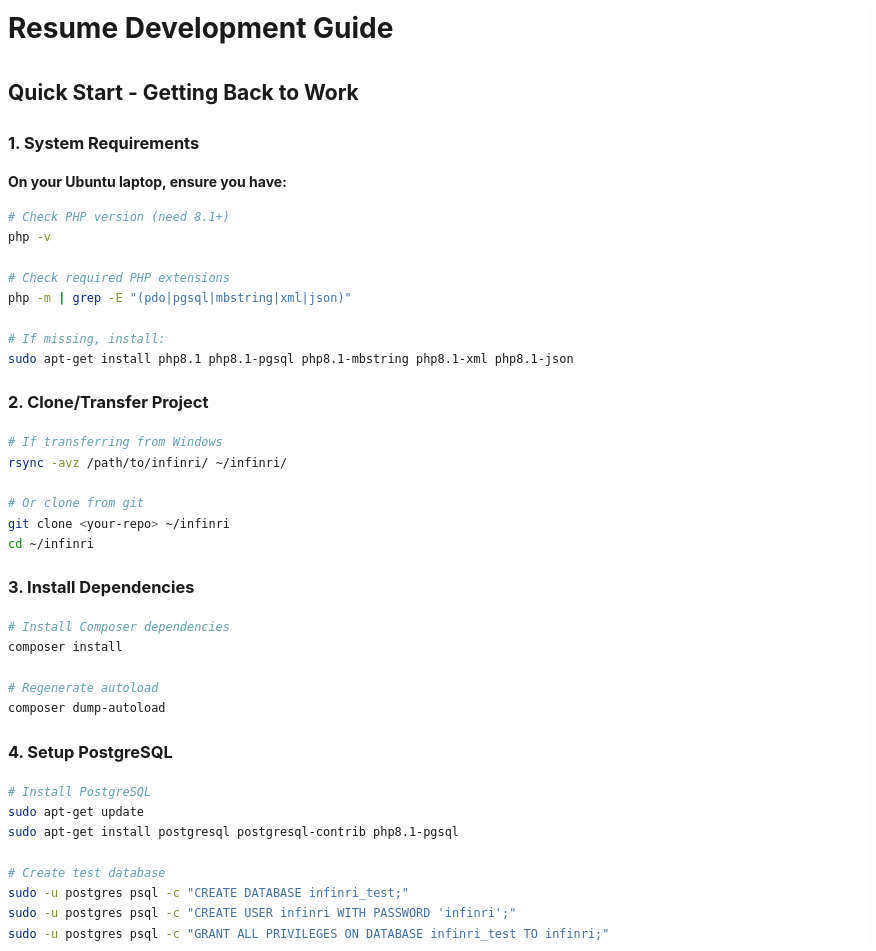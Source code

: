 # Resume Development Guide

## Quick Start - Getting Back to Work

### 1. System Requirements

**On your Ubuntu laptop, ensure you have:**

```bash
# Check PHP version (need 8.1+)
php -v

# Check required PHP extensions
php -m | grep -E "(pdo|pgsql|mbstring|xml|json)"

# If missing, install:
sudo apt-get install php8.1 php8.1-pgsql php8.1-mbstring php8.1-xml php8.1-json
```

### 2. Clone/Transfer Project

```bash
# If transferring from Windows
rsync -avz /path/to/infinri/ ~/infinri/

# Or clone from git
git clone <your-repo> ~/infinri
cd ~/infinri
```

### 3. Install Dependencies

```bash
# Install Composer dependencies
composer install

# Regenerate autoload
composer dump-autoload
```

### 4. Setup PostgreSQL

```bash
# Install PostgreSQL
sudo apt-get update
sudo apt-get install postgresql postgresql-contrib php8.1-pgsql

# Create test database
sudo -u postgres psql -c "CREATE DATABASE infinri_test;"
sudo -u postgres psql -c "CREATE USER infinri WITH PASSWORD 'infinri';"
sudo -u postgres psql -c "GRANT ALL PRIVILEGES ON DATABASE infinri_test TO infinri;"
```
